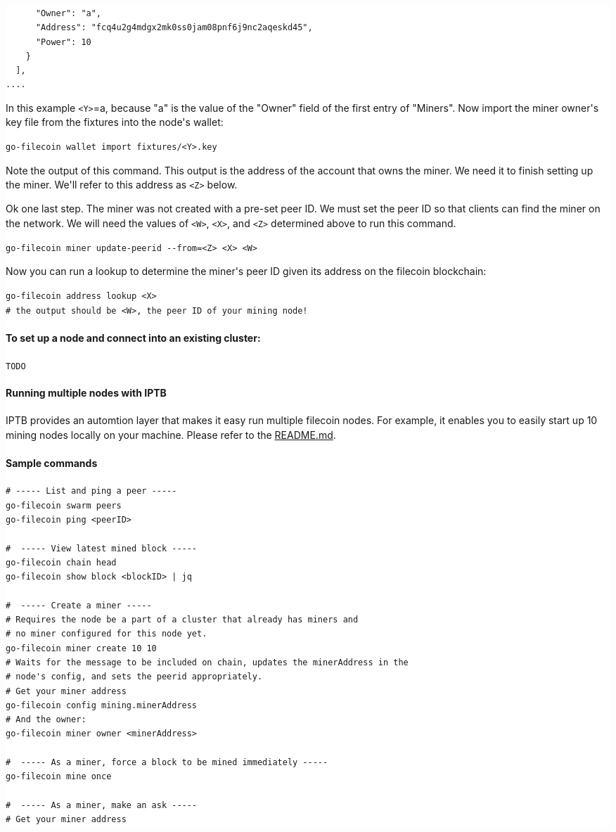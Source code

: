 ```
      "Owner": "a",
      "Address": "fcq4u2g4mdgx2mk0ss0jam08pnf6j9nc2aqeskd45",
      "Power": 10
    }
  ],
....
```
In this example `<Y>`=a, because "a" is the value of the "Owner" field of the first entry of "Miners".  Now import the miner owner's key file from the fixtures into the node's wallet:
```
go-filecoin wallet import fixtures/<Y>.key
```
Note the output of this command.  This output is the address of the account that owns the miner.  We need it to finish setting up the miner.  We'll refer to this address as `<Z>` below.

Ok one last step.  The miner was not created with a pre-set peer ID.  We must set the peer ID so that clients can find the miner on the network.  We will need the values of `<W>`, `<X>`, and `<Z>` determined above to run this command.
```
go-filecoin miner update-peerid --from=<Z> <X> <W>
```
Now you can run a lookup to determine the miner's peer ID given its address on the filecoin blockchain:
```
go-filecoin address lookup <X>
# the output should be <W>, the peer ID of your mining node!
```

#### To set up a node and connect into an existing cluster:
```
TODO
```
#### Running multiple nodes with IPTB

IPTB provides an automtion layer that makes it easy run multiple filecoin nodes. 
For example, it enables you to easily start up 10 mining nodes locally on your machine.
Please refer to the [README.md](https://github.com/filecoin-project/go-filecoin/blob/master/tools/iptb-plugins/README.md).

#### Sample commands

```
# ----- List and ping a peer ----- 
go-filecoin swarm peers
go-filecoin ping <peerID>

#  ----- View latest mined block ----- 
go-filecoin chain head
go-filecoin show block <blockID> | jq

#  ----- Create a miner ----- 
# Requires the node be a part of a cluster that already has miners and 
# no miner configured for this node yet.
go-filecoin miner create 10 10
# Waits for the message to be included on chain, updates the minerAddress in the
# node's config, and sets the peerid appropriately.
# Get your miner address
go-filecoin config mining.minerAddress
# And the owner:
go-filecoin miner owner <minerAddress>

#  ----- As a miner, force a block to be mined immediately ----- 
go-filecoin mine once

#  ----- As a miner, make an ask ----- 
# Get your miner address
```